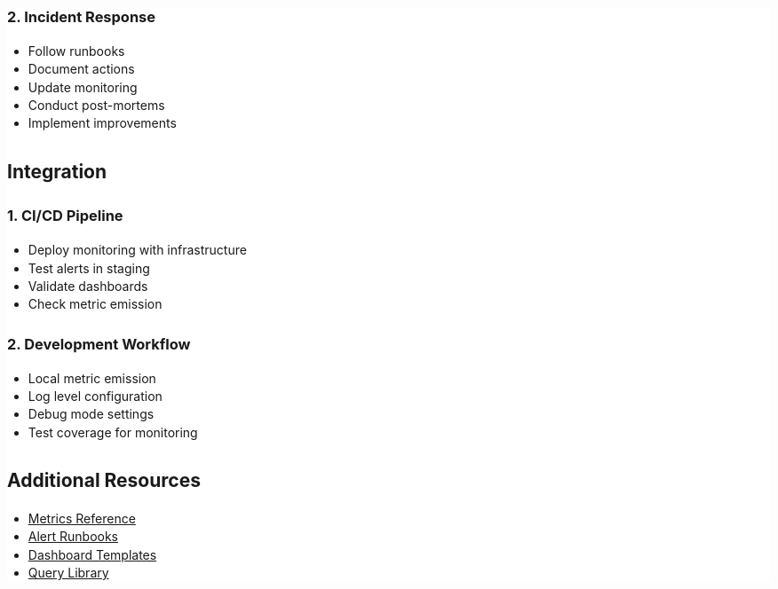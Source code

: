 ### 2. Incident Response
- Follow runbooks
- Document actions
- Update monitoring
- Conduct post-mortems
- Implement improvements

## Integration

### 1. CI/CD Pipeline
- Deploy monitoring with infrastructure
- Test alerts in staging
- Validate dashboards
- Check metric emission

### 2. Development Workflow
- Local metric emission
- Log level configuration
- Debug mode settings
- Test coverage for monitoring

## Additional Resources
- [Metrics Reference](./metrics_reference.md)
- [Alert Runbooks](./runbooks/)
- [Dashboard Templates](./dashboards/)
- [Query Library](./queries/)
